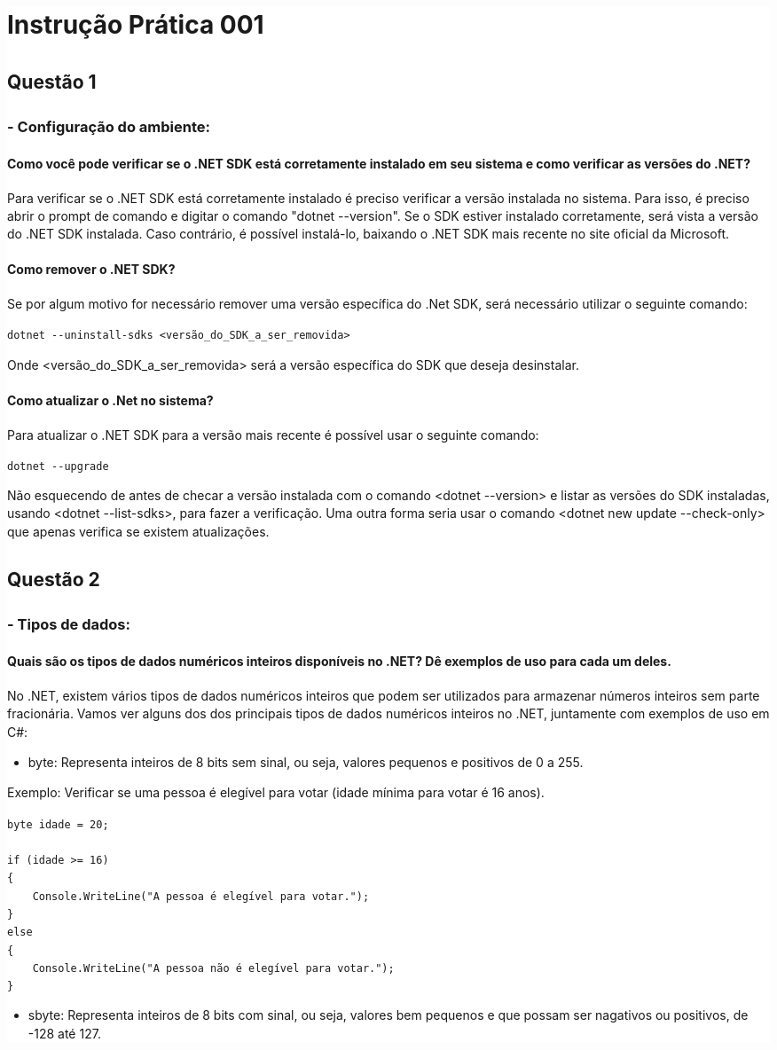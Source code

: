 # Instrução Prática 001

## Questão 1
### - Configuração do ambiente:
#### Como você pode verificar se o .NET SDK está corretamente instalado em seu sistema e como verificar as versões do .NET?

Para verificar se o .NET SDK está corretamente instalado é preciso verificar a versão instalada no sistema. Para isso, é preciso abrir o prompt de comando e digitar o comando "dotnet --version". Se o SDK estiver instalado corretamente, será vista a versão do .NET SDK instalada. Caso contrário, é possível instalá-lo, baixando o .NET SDK mais recente no site oficial da Microsoft.

#### Como remover o .NET SDK?
Se por algum motivo for necessário remover uma versão específica do .Net SDK, será necessário utilizar o seguinte comando:
```
dotnet --uninstall-sdks <versão_do_SDK_a_ser_removida>
```
Onde <versão_do_SDK_a_ser_removida> será a versão específica do SDK que deseja desinstalar.

#### Como atualizar o .Net no sistema?
Para atualizar o .NET SDK para a versão mais recente é possível usar o seguinte comando:
```
dotnet --upgrade
```
Não esquecendo de antes de checar a versão instalada com o comando <dotnet --version> e listar as versões do SDK instaladas, usando <dotnet --list-sdks>, para fazer a verificação. 
Uma outra forma seria usar o comando <dotnet new update --check-only> que apenas verifica se existem atualizações.

## Questão 2
### - Tipos de dados:
#### Quais são os tipos de dados numéricos inteiros disponíveis no .NET? Dê exemplos de uso para cada um deles.
No .NET, existem vários tipos de dados numéricos inteiros que podem ser utilizados para armazenar números inteiros sem parte fracionária. 
Vamos ver alguns dos dos principais tipos de dados numéricos inteiros no .NET, juntamente com exemplos de uso em C#:

- byte: Representa inteiros de 8 bits sem sinal, ou seja, valores pequenos e positivos de 0 a 255. 

Exemplo: Verificar se uma pessoa é elegível para votar (idade mínima para votar é 16 anos).
```
byte idade = 20;

if (idade >= 16)
{
    Console.WriteLine("A pessoa é elegível para votar.");
}
else
{
    Console.WriteLine("A pessoa não é elegível para votar.");
}

```
- sbyte: Representa inteiros de 8 bits com sinal, ou seja, valores bem pequenos e que possam ser nagativos ou positivos, de -128 até 127.

